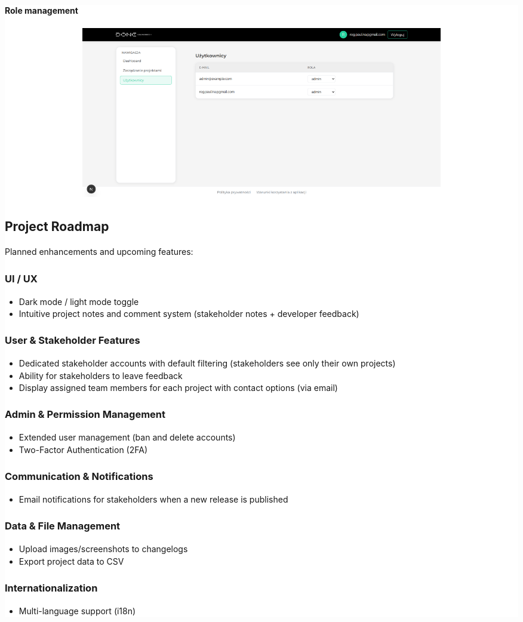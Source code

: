 #### Role management

<p align="center">
  <img src="public/screenshots/5.png" alt="Roles" width="600"/>
</p>

## Project Roadmap

Planned enhancements and upcoming features:

### UI / UX
- Dark mode / light mode toggle  
- Intuitive project notes and comment system (stakeholder notes + developer feedback)  

### User & Stakeholder Features
- Dedicated stakeholder accounts with default filtering (stakeholders see only their own projects)  
- Ability for stakeholders to leave feedback
- Display assigned team members for each project with contact options (via email)

### Admin & Permission Management
- Extended user management (ban and delete accounts)  
- Two-Factor Authentication (2FA)  

### Communication & Notifications
- Email notifications for stakeholders when a new release is published  

### Data & File Management
- Upload images/screenshots to changelogs  
- Export project data to CSV  

### Internationalization
- Multi-language support (i18n)  

